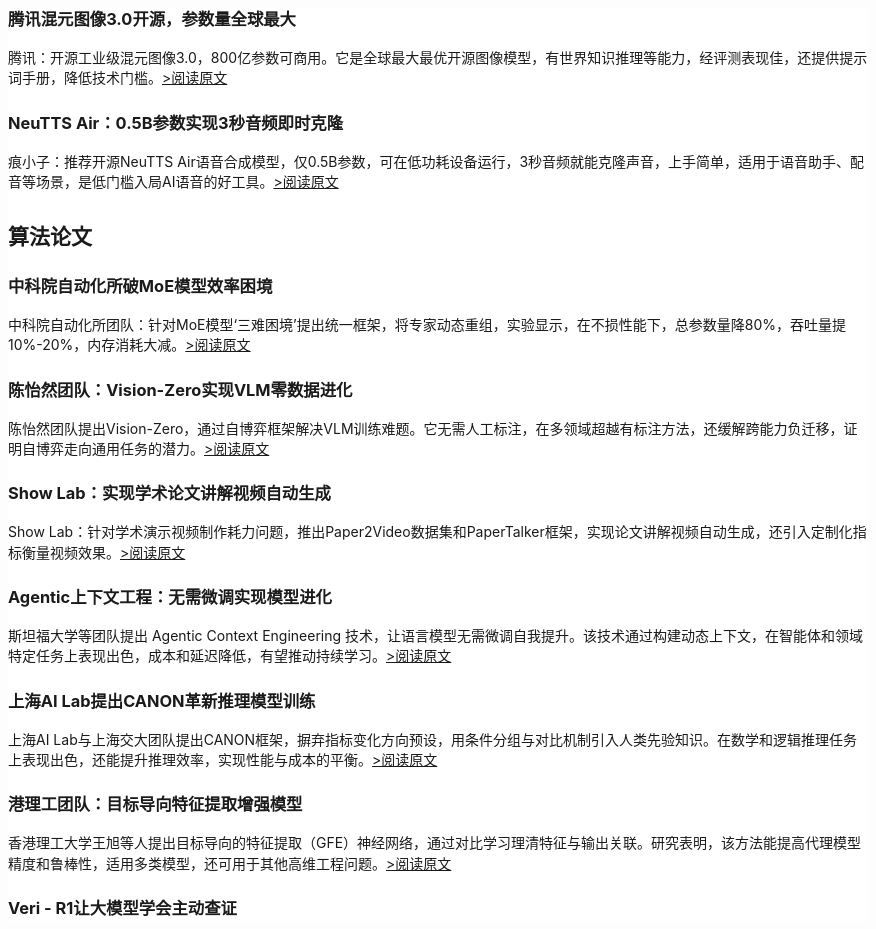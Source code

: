 ### 腾讯混元图像3.0开源，参数量全球最大

腾讯：开源工业级混元图像3.0，800亿参数可商用。它是全球最大最优开源图像模型，有世界知识推理等能力，经评测表现佳，还提供提示词手册，降低技术门槛。[>阅读原文](https://mp.weixin.qq.com/s?__biz=Mzg3Mzg5MjY3Nw==&chksm=cfd73dcc8d344ff96af38e101ac8cb098bfc193389623b7f48e990b8b4de3546f883048da2c8&idx=1&mid=2247524819&sn=154e3bb2297b144a7b08c467658c94ef#rd)

### NeuTTS Air：0.5B参数实现3秒音频即时克隆

痕小子：推荐开源NeuTTS Air语音合成模型，仅0.5B参数，可在低功耗设备运行，3秒音频就能克隆声音，上手简单，适用于语音助手、配音等场景，是低门槛入局AI语音的好工具。[>阅读原文](https://mp.weixin.qq.com/s?__biz=MzkwMjQ0NzI0OQ==&chksm=c1fe3f55d74dc05da7d82cf7f8d90699bcc1df4dc49a9441e5d693552da0c0dc17b7109007d8&idx=1&mid=2247503701&sn=7b0b2b1e08549c0c71470d74b2319fe5#rd)

## 算法论文

### 中科院自动化所破MoE模型效率困境

中科院自动化所团队：针对MoE模型‘三难困境’提出统一框架，将专家动态重组，实验显示，在不损性能下，总参数量降80%，吞吐量提10%-20%，内存消耗大减。[>阅读原文](https://mp.weixin.qq.com/s?__biz=MzIzNjc1NzUzMw==&chksm=e98f92976310c1eaef799f4f17dab470f3e77da484e73761ee58401090f58f34cca903c70740&idx=3&mid=2247831295&sn=17fac53e3446da6b40917f4047f25c52#rd)

### 陈怡然团队：Vision-Zero实现VLM零数据进化

陈怡然团队提出Vision-Zero，通过自博弈框架解决VLM训练难题。它无需人工标注，在多领域超越有标注方法，还缓解跨能力负迁移，证明自博弈走向通用任务的潜力。[>阅读原文](https://mp.weixin.qq.com/s?__biz=MzA3MzI4MjgzMw==&chksm=85872bd8e485ba15de53690265e54cc4258a4122406e1551979b979fb0cccfa0afbbf4eaa67e&idx=2&mid=2650994884&sn=500028dee889595e2e7e10cc28e24a91#rd)

### Show Lab：实现学术论文讲解视频自动生成

Show Lab：针对学术演示视频制作耗力问题，推出Paper2Video数据集和PaperTalker框架，实现论文讲解视频自动生成，还引入定制化指标衡量视频效果。[>阅读原文](https://mp.weixin.qq.com/s?__biz=MzkzNTY3NjM1Ng==&chksm=c3268aed58c345e41bea8a471d119ec8693b947abb993fcc0042eef4507348f7931d3df9ef5c&idx=1&mid=2247494614&sn=d41dbbe726aad11ede2683d71f3806f3#rd)

### Agentic上下文工程：无需微调实现模型进化

斯坦福大学等团队提出 Agentic Context Engineering 技术，让语言模型无需微调自我提升。该技术通过构建动态上下文，在智能体和领域特定任务上表现出色，成本和延迟降低，有望推动持续学习。[>阅读原文](https://mp.weixin.qq.com/s?__biz=MzA3MzI4MjgzMw==&chksm=85acedce0d4e501715aa6beaf666ffb1f3f14d2195273735f2f9909ac0bef959a0fbeb8fcd2d&idx=1&mid=2650994884&sn=eafeb1b68efba3fe53ade590368792dd#rd)

### 上海AI Lab提出CANON革新推理模型训练

上海AI Lab与上海交大团队提出CANON框架，摒弃指标变化方向预设，用条件分组与对比机制引入人类先验知识。在数学和逻辑推理任务上表现出色，还能提升推理效率，实现性能与成本的平衡。[>阅读原文](https://mp.weixin.qq.com/s?__biz=MzI3ODgwODA2MA==&chksm=ea05ca88f6bb69d15e809908e9d0c32218dfc2209bf784aadba70f2dd245d2f92593c2be820c&idx=2&mid=2247544333&sn=94f2f0a5b6bae7ca419fffa4d1bdf5a1#rd)

### 港理工团队：目标导向特征提取增强模型

香港理工大学王旭等人提出目标导向的特征提取（GFE）神经网络，通过对比学习理清特征与输出关联。研究表明，该方法能提高代理模型精度和鲁棒性，适用多类模型，还可用于其他高维工程问题。[>阅读原文](https://mp.weixin.qq.com/s?__biz=MzU4ODk1NDUwOA==&chksm=fcbff41c6a495f390f3f3691ba790ffb4cc1706a8df7ae9d49ca144c66c54e79bdef4d811395&idx=1&mid=2247515420&sn=f32315631eaef9a75c63e1b5afbcf18f#rd)

### Veri - R1让大模型学会主动查证
